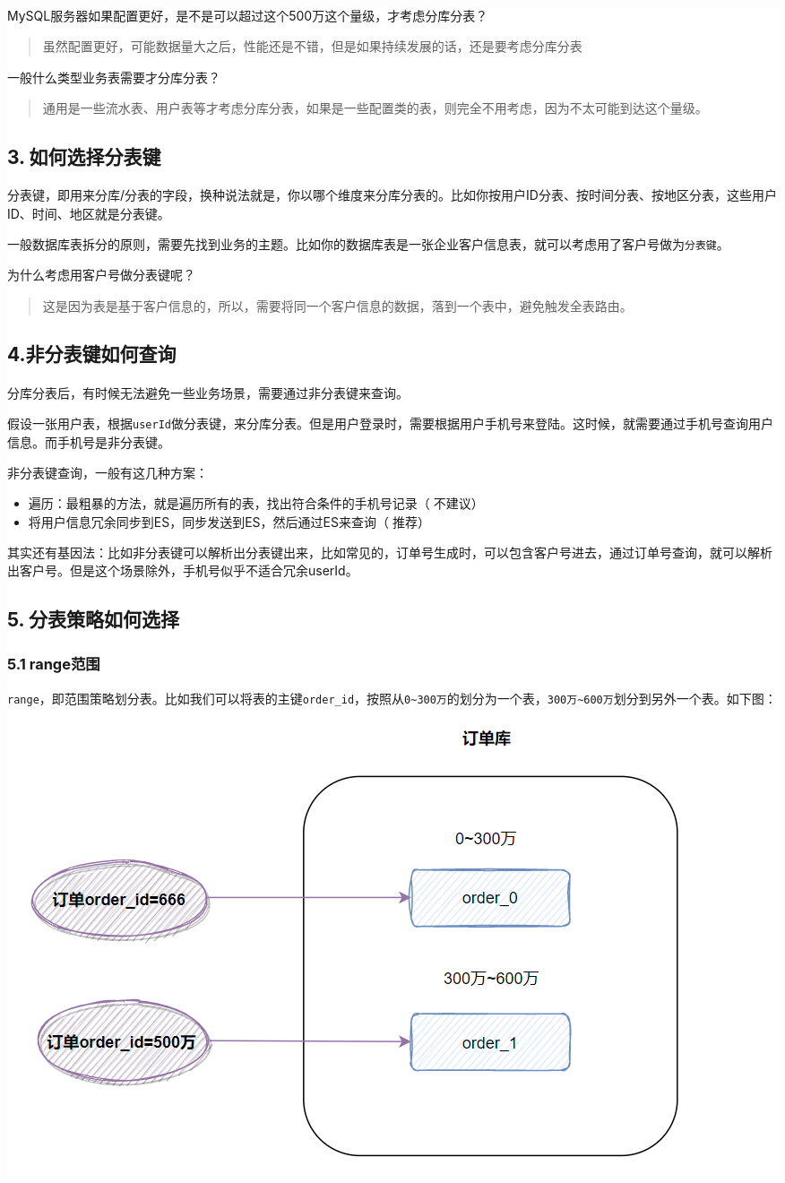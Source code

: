 MySQL服务器如果配置更好，是不是可以超过这个500万这个量级，才考虑分库分表？

> 虽然配置更好，可能数据量大之后，性能还是不错，但是如果持续发展的话，还是要考虑分库分表

一般什么类型业务表需要才分库分表？

> 通用是一些流水表、用户表等才考虑分库分表，如果是一些配置类的表，则完全不用考虑，因为不太可能到达这个量级。

## 3. 如何选择分表键 

分表键，即用来分库/分表的字段，换种说法就是，你以哪个维度来分库分表的。比如你按用户ID分表、按时间分表、按地区分表，这些用户ID、时间、地区就是分表键。

一般数据库表拆分的原则，需要先找到业务的主题。比如你的数据库表是一张企业客户信息表，就可以考虑用了客户号做为`分表键`。

为什么考虑用客户号做分表键呢？

> 这是因为表是基于客户信息的，所以，需要将同一个客户信息的数据，落到一个表中，避免触发全表路由。

## 4.非分表键如何查询 

分库分表后，有时候无法避免一些业务场景，需要通过非分表键来查询。

假设一张用户表，根据`userId`做分表键，来分库分表。但是用户登录时，需要根据用户手机号来登陆。这时候，就需要通过手机号查询用户信息。而手机号是非分表键。

非分表键查询，一般有这几种方案：

 *  遍历：最粗暴的方法，就是遍历所有的表，找出符合条件的手机号记录（ 不建议）
 *  将用户信息冗余同步到ES，同步发送到ES，然后通过ES来查询（ 推荐）

其实还有基因法：比如非分表键可以解析出分表键出来，比如常见的，订单号生成时，可以包含客户号进去，通过订单号查询，就可以解析出客户号。但是这个场景除外，手机号似乎不适合冗余userId。

## 5. 分表策略如何选择 

### 5.1 range范围 

`range`，即范围策略划分表。比如我们可以将表的主键`order_id`，按照从`0~300万`的划分为一个表，`300万~600万`划分到另外一个表。如下图：

![image_b12ebe68.png](分库分表经典15连问/image_b12ebe68.png)
